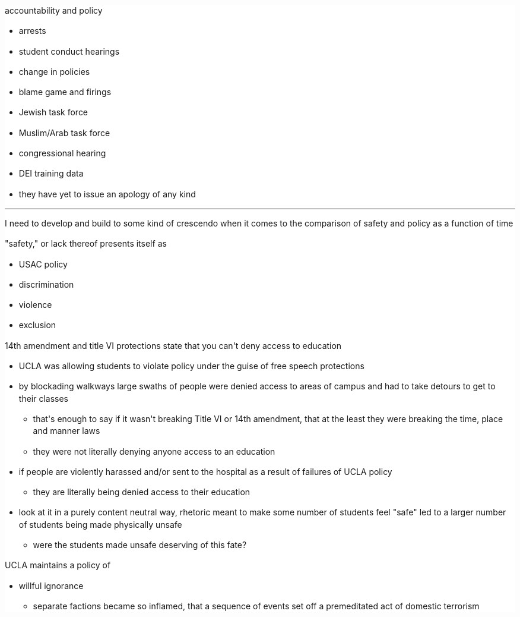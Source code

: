 accountability and policy

- arrests

- student conduct hearings 

- change in policies 

- blame game and firings

- Jewish task force

- Muslim/Arab task force 

- congressional hearing 

- DEI training data

- they have yet to issue an apology of any kind

---------------------------------------------------------------------------------------------------------------------------

I need to develop and build to some kind of crescendo when it comes to the comparison of safety and policy as a function of time

"safety," or lack thereof presents itself as 

- USAC policy 

- discrimination 

- violence 

- exclusion 

14th amendment and title VI protections state that you can't deny access to education 

- UCLA was allowing students to violate policy under the guise of free speech protections 

- by blockading walkways large swaths of people were denied access to areas of campus and had to take detours to get to their classes

	- that's enough to say if it wasn't breaking Title VI or 14th amendment, that at the least they were breaking the time, place and manner laws 

	- they were not literally denying anyone access to an education 

- if people are violently harassed and/or sent to the hospital as a result of failures of UCLA policy

	- they are literally being denied access to their education 

- look at it in a purely content neutral way, rhetoric meant to make some number of students feel "safe" led to a larger number of students being made physically unsafe 

	- were the students made unsafe deserving of this fate? 

UCLA maintains a policy of 

- willful ignorance 

	- separate factions became so inflamed, that a sequence of events set off a premeditated act of domestic terrorism 

